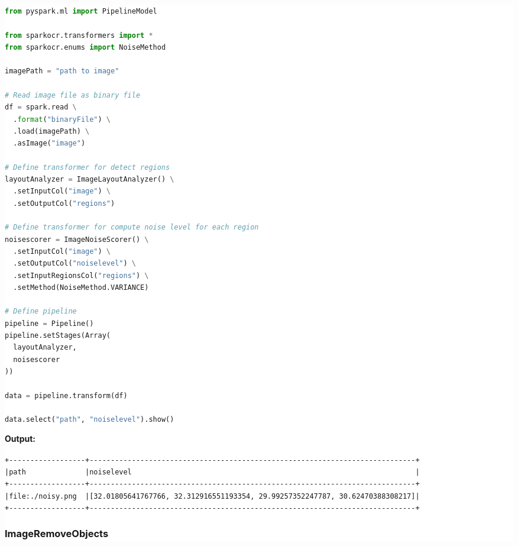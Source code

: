 ```python
from pyspark.ml import PipelineModel

from sparkocr.transformers import *
from sparkocr.enums import NoiseMethod

imagePath = "path to image"

# Read image file as binary file
df = spark.read \
  .format("binaryFile") \
  .load(imagePath) \
  .asImage("image")

# Define transformer for detect regions
layoutAnalyzer = ImageLayoutAnalyzer() \
  .setInputCol("image") \
  .setOutputCol("regions")

# Define transformer for compute noise level for each region
noisescorer = ImageNoiseScorer() \
  .setInputCol("image") \
  .setOutputCol("noiselevel") \
  .setInputRegionsCol("regions") \
  .setMethod(NoiseMethod.VARIANCE)

# Define pipeline
pipeline = Pipeline()
pipeline.setStages(Array(
  layoutAnalyzer,
  noisescorer
))

data = pipeline.transform(df)

data.select("path", "noiselevel").show()
```

</div>

**Output:**

```
+------------------+-----------------------------------------------------------------------------+
|path              |noiselevel                                                                   |
+------------------+-----------------------------------------------------------------------------+
|file:./noisy.png  |[32.01805641767766, 32.312916551193354, 29.99257352247787, 30.62470388308217]|
+------------------+-----------------------------------------------------------------------------+

```

### ImageRemoveObjects
